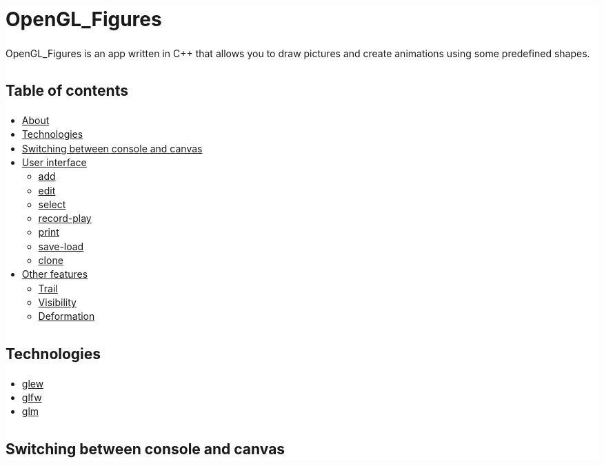 # OpenGL_Figures

OpenGL_Figures is an app written in C++ that allows you to draw pictures and create animations using some predefined shapes.

## Table of contents

- [About](#opengl-figures)
- [Technologies](#technologies)
- [Switching between console and canvas](#switching-between-console-and-canvas)
- [User interface](#user-interface)
  - [add](#add)
  - [edit](#edit)
  - [select](#select)
  - [record-play](#record-play)
  - [print](#print)
  - [save-load](#save-load)
  - [clone](#clone)
- [Other features](#other-features)
  - [Trail](#trail)
  - [Visibility](#visibility)
  - [Deformation](#deformation)

## Technologies

- [glew](http://glew.sourceforge.net/)
- [glfw](https://www.glfw.org/)
- [glm](https://github.com/g-truc/glm)

## Switching between console and canvas
